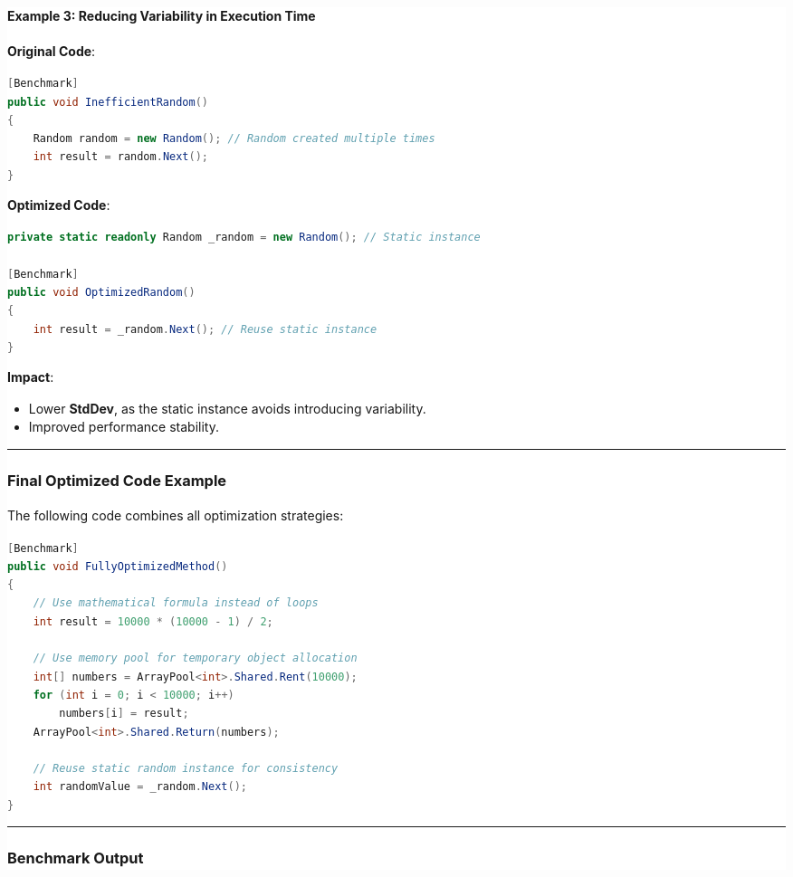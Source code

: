 #### **Example 3: Reducing Variability in Execution Time**

**Original Code**:
```csharp
[Benchmark]
public void InefficientRandom()
{
    Random random = new Random(); // Random created multiple times
    int result = random.Next();
}
```

**Optimized Code**:
```csharp
private static readonly Random _random = new Random(); // Static instance

[Benchmark]
public void OptimizedRandom()
{
    int result = _random.Next(); // Reuse static instance
}
```

**Impact**:
- Lower **StdDev**, as the static instance avoids introducing variability.
- Improved performance stability.

---

### **Final Optimized Code Example**

The following code combines all optimization strategies:

```csharp
[Benchmark]
public void FullyOptimizedMethod()
{
    // Use mathematical formula instead of loops
    int result = 10000 * (10000 - 1) / 2;

    // Use memory pool for temporary object allocation
    int[] numbers = ArrayPool<int>.Shared.Rent(10000);
    for (int i = 0; i < 10000; i++)
        numbers[i] = result;
    ArrayPool<int>.Shared.Return(numbers);

    // Reuse static random instance for consistency
    int randomValue = _random.Next();
}
```

---

### **Benchmark Output**
